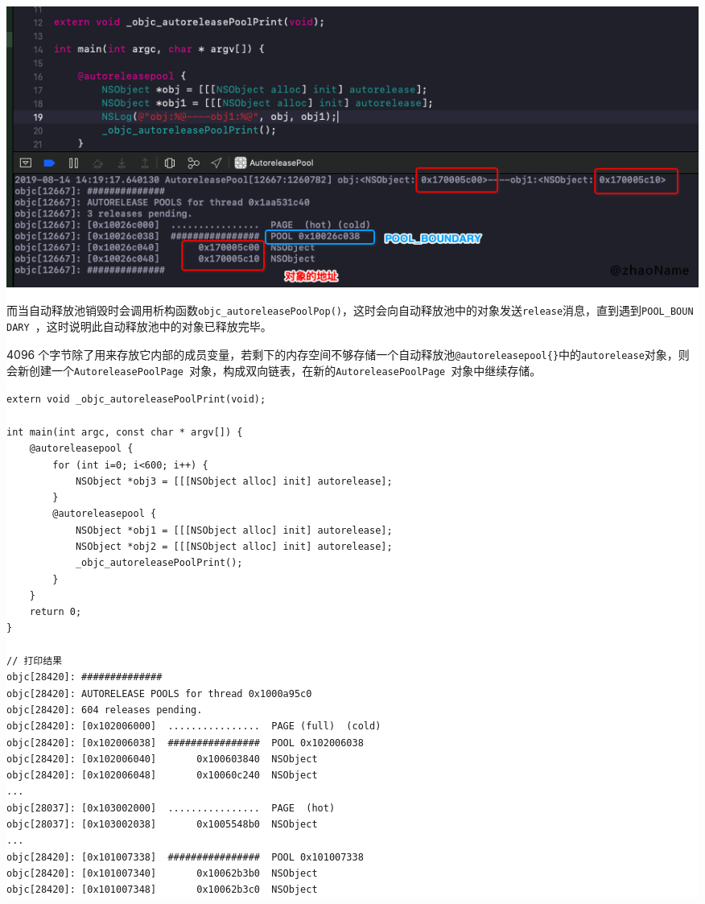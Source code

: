 ![](../Images/iOS/AutoReleasePool/AutoreleasePool_image0103.png)

而当自动释放池销毁时会调用析构函数`objc_autoreleasePoolPop()`，这时会向自动释放池中的对象发送`release`消息，直到遇到`POOL_BOUNDARY `，这时说明此自动释放池中的对象已释放完毕。

4096 个字节除了用来存放它内部的成员变量，若剩下的内存空间不够存储一个自动释放池`@autoreleasepool{}`中的`autorelease`对象，则会新创建一个`AutoreleasePoolPage `对象，构成双向链表，在新的`AutoreleasePoolPage `对象中继续存储。

```
extern void _objc_autoreleasePoolPrint(void);

int main(int argc, const char * argv[]) {
    @autoreleasepool {
        for (int i=0; i<600; i++) {
            NSObject *obj3 = [[[NSObject alloc] init] autorelease];
        }
        @autoreleasepool {
            NSObject *obj1 = [[[NSObject alloc] init] autorelease];
            NSObject *obj2 = [[[NSObject alloc] init] autorelease];
            _objc_autoreleasePoolPrint();
        }
    }
    return 0;
}

// 打印结果
objc[28420]: ##############
objc[28420]: AUTORELEASE POOLS for thread 0x1000a95c0
objc[28420]: 604 releases pending.
objc[28420]: [0x102006000]  ................  PAGE (full)  (cold)
objc[28420]: [0x102006038]  ################  POOL 0x102006038
objc[28420]: [0x102006040]       0x100603840  NSObject
objc[28420]: [0x102006048]       0x10060c240  NSObject
...
objc[28037]: [0x103002000]  ................  PAGE  (hot) 
objc[28037]: [0x103002038]       0x1005548b0  NSObject
...
objc[28420]: [0x101007338]  ################  POOL 0x101007338
objc[28420]: [0x101007340]       0x10062b3b0  NSObject
objc[28420]: [0x101007348]       0x10062b3c0  NSObject
```
